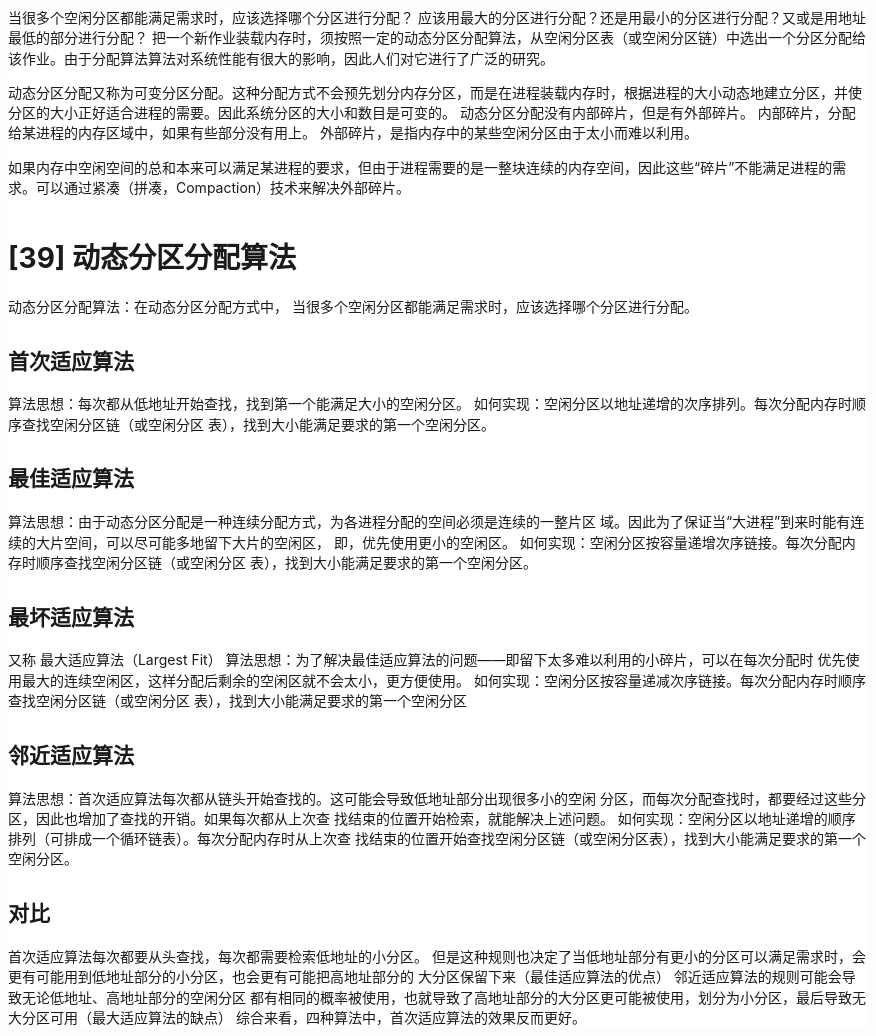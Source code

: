 当很多个空闲分区都能满足需求时，应该选择哪个分区进行分配？
应该用最大的分区进行分配？还是用最小的分区进行分配？又或是用地址最低的部分进行分配？
把一个新作业装载内存时，须按照一定的动态分区分配算法，从空闲分区表（或空闲分区链）中选出一个分区分配给该作业。由于分配算法算法对系统性能有很大的影响，因此人们对它进行了广泛的研究。


动态分区分配又称为可变分区分配。这种分配方式不会预先划分内存分区，而是在进程装载内存时，根据进程的大小动态地建立分区，并使分区的大小正好适合进程的需要。因此系统分区的大小和数目是可变的。
动态分区分配没有内部碎片，但是有外部碎片。
内部碎片，分配给某进程的内存区域中，如果有些部分没有用上。
外部碎片，是指内存中的某些空闲分区由于太小而难以利用。

如果内存中空闲空间的总和本来可以满足某进程的要求，但由于进程需要的是一整块连续的内存空间，因此这些“碎片”不能满足进程的需求。可以通过紧凑（拼凑，Compaction）技术来解决外部碎片。

# [39] 动态分区分配算法
动态分区分配算法：在动态分区分配方式中， 当很多个空闲分区都能满足需求时，应该选择哪个分区进行分配。
## 首次适应算法
算法思想：每次都从低地址开始查找，找到第一个能满足大小的空闲分区。 如何实现：空闲分区以地址递增的次序排列。每次分配内存时顺序查找空闲分区链（或空闲分区 表），找到大小能满足要求的第一个空闲分区。
## 最佳适应算法 
算法思想：由于动态分区分配是一种连续分配方式，为各进程分配的空间必须是连续的一整片区 域。因此为了保证当“大进程”到来时能有连续的大片空间，可以尽可能多地留下大片的空闲区， 即，优先使用更小的空闲区。 如何实现：空闲分区按容量递增次序链接。每次分配内存时顺序查找空闲分区链（或空闲分区 表），找到大小能满足要求的第一个空闲分区。
## 最坏适应算法 
又称 最大适应算法（Largest Fit） 算法思想：为了解决最佳适应算法的问题——即留下太多难以利用的小碎片，可以在每次分配时 优先使用最大的连续空闲区，这样分配后剩余的空闲区就不会太小，更方便使用。 如何实现：空闲分区按容量递减次序链接。每次分配内存时顺序查找空闲分区链（或空闲分区 表），找到大小能满足要求的第一个空闲分区
## 邻近适应算法 
算法思想：首次适应算法每次都从链头开始查找的。这可能会导致低地址部分出现很多小的空闲 分区，而每次分配查找时，都要经过这些分区，因此也增加了查找的开销。如果每次都从上次查 找结束的位置开始检索，就能解决上述问题。 如何实现：空闲分区以地址递增的顺序排列（可排成一个循环链表）。每次分配内存时从上次查 找结束的位置开始查找空闲分区链（或空闲分区表），找到大小能满足要求的第一个空闲分区。
## 对比
首次适应算法每次都要从头查找，每次都需要检索低地址的小分区。 但是这种规则也决定了当低地址部分有更小的分区可以满足需求时，会更有可能用到低地址部分的小分区，也会更有可能把高地址部分的 大分区保留下来（最佳适应算法的优点） 邻近适应算法的规则可能会导致无论低地址、高地址部分的空闲分区 都有相同的概率被使用，也就导致了高地址部分的大分区更可能被使用，划分为小分区，最后导致无大分区可用（最大适应算法的缺点） 综合来看，四种算法中，首次适应算法的效果反而更好。



